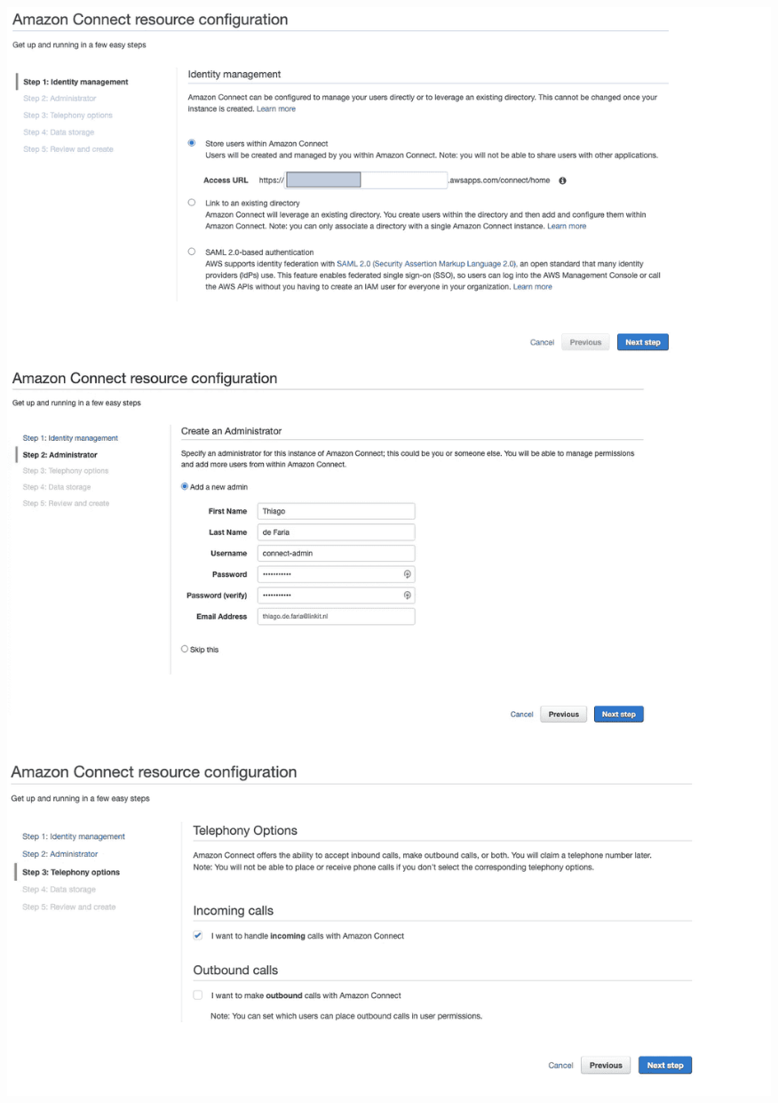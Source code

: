 ![](img/b917d47295ea20bb526958e44333d64d.png)![](img/e262355f4865be3d6dd3e2c3f37fbd1a.png)![](img/ee5fc4eaae039d5b4be6e81565c90fdd.png)
